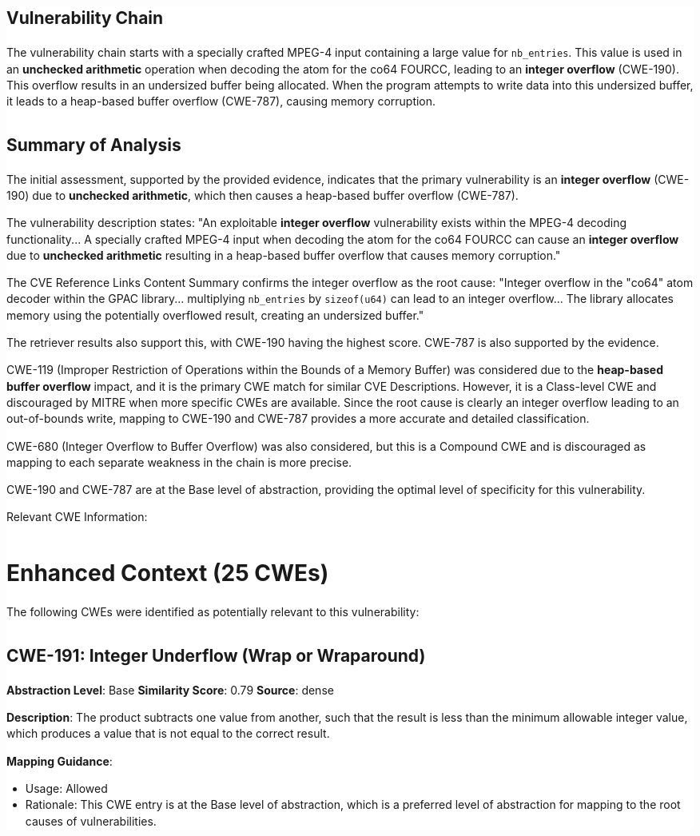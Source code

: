 ## Vulnerability Chain
The vulnerability chain starts with a specially crafted MPEG-4 input containing a large value for `nb_entries`. This value is used in an **unchecked arithmetic** operation when decoding the atom for the co64 FOURCC, leading to an **integer overflow** (CWE-190). This overflow results in an undersized buffer being allocated. When the program attempts to write data into this undersized buffer, it leads to a heap-based buffer overflow (CWE-787), causing memory corruption.

## Summary of Analysis
The initial assessment, supported by the provided evidence, indicates that the primary vulnerability is an **integer overflow** (CWE-190) due to **unchecked arithmetic**, which then causes a heap-based buffer overflow (CWE-787).

The vulnerability description states: "An exploitable **integer overflow** vulnerability exists within the MPEG-4 decoding functionality... A specially crafted MPEG-4 input when decoding the atom for the co64 FOURCC can cause an **integer overflow** due to **unchecked arithmetic** resulting in a heap-based buffer overflow that causes memory corruption."

The CVE Reference Links Content Summary confirms the integer overflow as the root cause: "Integer overflow in the "co64" atom decoder within the GPAC library... multiplying `nb_entries` by `sizeof(u64)` can lead to an integer overflow... The library allocates memory using the potentially overflowed result, creating an undersized buffer."

The retriever results also support this, with CWE-190 having the highest score. CWE-787 is also supported by the evidence.

CWE-119 (Improper Restriction of Operations within the Bounds of a Memory Buffer) was considered due to the **heap-based buffer overflow** impact, and it is the primary CWE match for similar CVE Descriptions. However, it is a Class-level CWE and discouraged by MITRE when more specific CWEs are available. Since the root cause is clearly an integer overflow leading to an out-of-bounds write, mapping to CWE-190 and CWE-787 provides a more accurate and detailed classification.

CWE-680 (Integer Overflow to Buffer Overflow) was also considered, but this is a Compound CWE and is discouraged as mapping to each separate weakness in the chain is more precise.

CWE-190 and CWE-787 are at the Base level of abstraction, providing the optimal level of specificity for this vulnerability.

Relevant CWE Information:

# Enhanced Context (25 CWEs)
The following CWEs were identified as potentially relevant to this vulnerability:

## CWE-191: Integer Underflow (Wrap or Wraparound)
**Abstraction Level**: Base
**Similarity Score**: 0.79
**Source**: dense

**Description**:
The product subtracts one value from another, such that the result is less than the minimum allowable integer value, which produces a value that is not equal to the correct result.

**Mapping Guidance**:
- Usage: Allowed
- Rationale: This CWE entry is at the Base level of abstraction, which is a preferred level of abstraction for mapping to the root causes of vulnerabilities.
